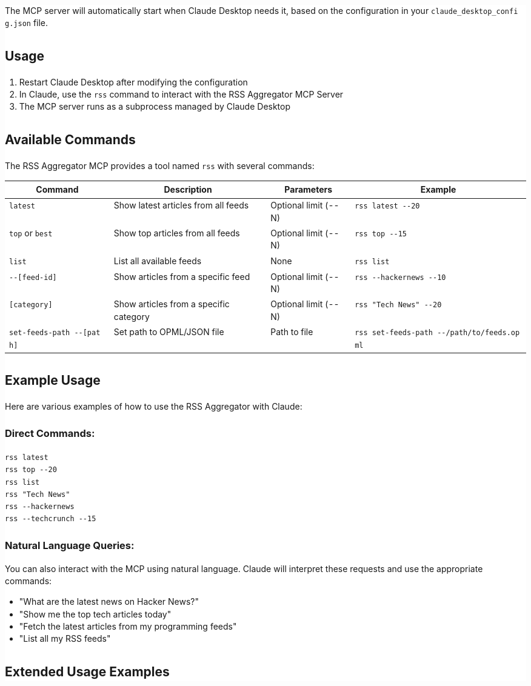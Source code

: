 The MCP server will automatically start when Claude Desktop needs it, based on the configuration in your `claude_desktop_config.json` file.

## Usage

1. Restart Claude Desktop after modifying the configuration
2. In Claude, use the `rss` command to interact with the RSS Aggregator MCP Server
3. The MCP server runs as a subprocess managed by Claude Desktop

## Available Commands

The RSS Aggregator MCP provides a tool named `rss` with several commands:

| Command | Description | Parameters | Example |
|---------|-------------|------------|---------|
| `latest` | Show latest articles from all feeds | Optional limit (--N) | `rss latest --20` |
| `top` or `best` | Show top articles from all feeds | Optional limit (--N) | `rss top --15` |
| `list` | List all available feeds | None | `rss list` |
| `--[feed-id]` | Show articles from a specific feed | Optional limit (--N) | `rss --hackernews --10` |
| `[category]` | Show articles from a specific category | Optional limit (--N) | `rss "Tech News" --20` |
| `set-feeds-path --[path]` | Set path to OPML/JSON file | Path to file | `rss set-feeds-path --/path/to/feeds.opml` |

## Example Usage

Here are various examples of how to use the RSS Aggregator with Claude:

### Direct Commands:

```
rss latest
rss top --20
rss list
rss "Tech News"
rss --hackernews
rss --techcrunch --15
```

### Natural Language Queries:

You can also interact with the MCP using natural language. Claude will interpret these requests and use the appropriate commands:

- "What are the latest news on Hacker News?"
- "Show me the top tech articles today"
- "Fetch the latest articles from my programming feeds"
- "List all my RSS feeds"

## Extended Usage Examples
